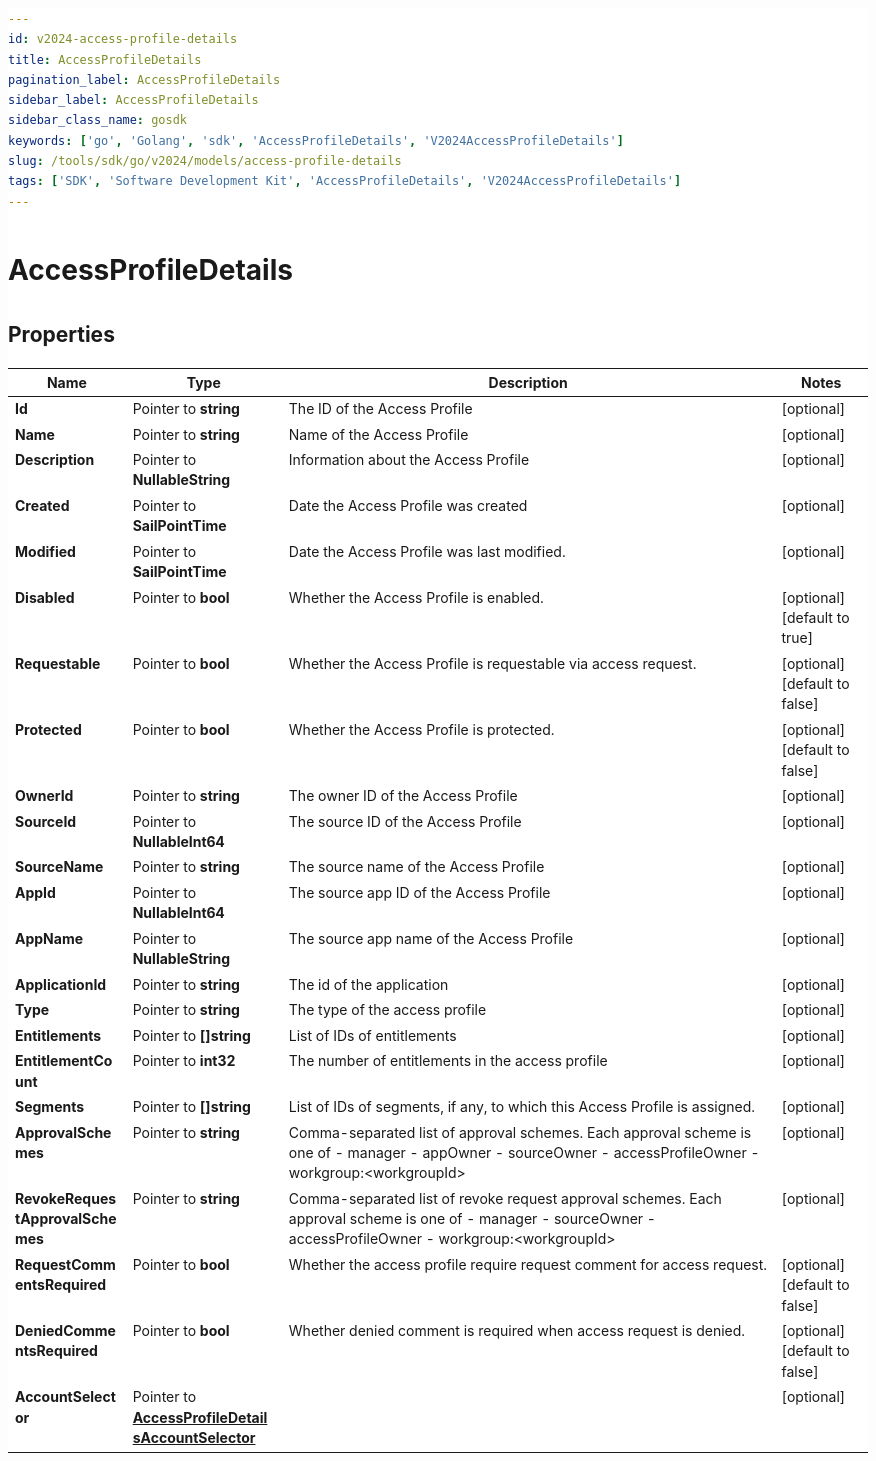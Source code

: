 ```yaml
---
id: v2024-access-profile-details
title: AccessProfileDetails
pagination_label: AccessProfileDetails
sidebar_label: AccessProfileDetails
sidebar_class_name: gosdk
keywords: ['go', 'Golang', 'sdk', 'AccessProfileDetails', 'V2024AccessProfileDetails'] 
slug: /tools/sdk/go/v2024/models/access-profile-details
tags: ['SDK', 'Software Development Kit', 'AccessProfileDetails', 'V2024AccessProfileDetails']
---
```


# AccessProfileDetails

## Properties

Name | Type | Description | Notes
------------ | ------------- | ------------- | -------------
**Id** | Pointer to **string** | The ID of the Access Profile | [optional] 
**Name** | Pointer to **string** | Name of the Access Profile | [optional] 
**Description** | Pointer to **NullableString** | Information about the Access Profile | [optional] 
**Created** | Pointer to **SailPointTime** | Date the Access Profile was created | [optional] 
**Modified** | Pointer to **SailPointTime** | Date the Access Profile was last modified. | [optional] 
**Disabled** | Pointer to **bool** | Whether the Access Profile is enabled. | [optional] [default to true]
**Requestable** | Pointer to **bool** | Whether the Access Profile is requestable via access request. | [optional] [default to false]
**Protected** | Pointer to **bool** | Whether the Access Profile is protected. | [optional] [default to false]
**OwnerId** | Pointer to **string** | The owner ID of the Access Profile | [optional] 
**SourceId** | Pointer to **NullableInt64** | The source ID of the Access Profile | [optional] 
**SourceName** | Pointer to **string** | The source name of the Access Profile | [optional] 
**AppId** | Pointer to **NullableInt64** | The source app ID of the Access Profile | [optional] 
**AppName** | Pointer to **NullableString** | The source app name of the Access Profile | [optional] 
**ApplicationId** | Pointer to **string** | The id of the application | [optional] 
**Type** | Pointer to **string** | The type of the access profile | [optional] 
**Entitlements** | Pointer to **[]string** | List of IDs of entitlements | [optional] 
**EntitlementCount** | Pointer to **int32** | The number of entitlements in the access profile | [optional] 
**Segments** | Pointer to **[]string** | List of IDs of segments, if any, to which this Access Profile is assigned. | [optional] 
**ApprovalSchemes** | Pointer to **string** | Comma-separated list of approval schemes. Each approval scheme is one of - manager - appOwner - sourceOwner - accessProfileOwner - workgroup:&lt;workgroupId&gt;  | [optional] 
**RevokeRequestApprovalSchemes** | Pointer to **string** | Comma-separated list of revoke request approval schemes. Each approval scheme is one of - manager - sourceOwner - accessProfileOwner - workgroup:&lt;workgroupId&gt;  | [optional] 
**RequestCommentsRequired** | Pointer to **bool** | Whether the access profile require request comment for access request. | [optional] [default to false]
**DeniedCommentsRequired** | Pointer to **bool** | Whether denied comment is required when access request is denied. | [optional] [default to false]
**AccountSelector** | Pointer to [**AccessProfileDetailsAccountSelector**](access-profile-details-account-selector) |  | [optional] 
